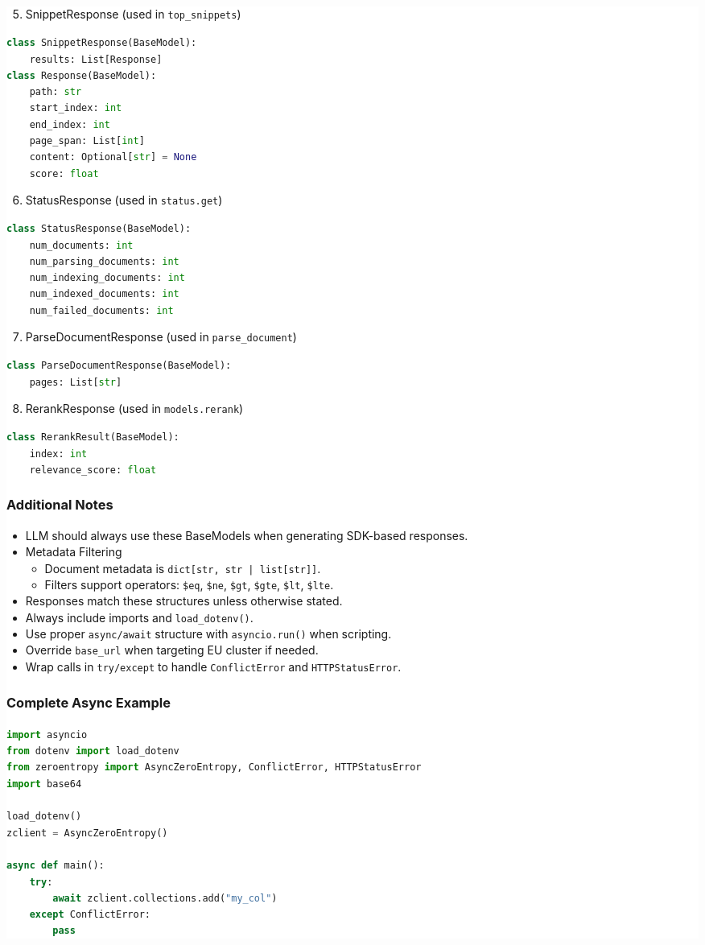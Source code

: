5) SnippetResponse (used in `top_snippets`)

```python
class SnippetResponse(BaseModel):
    results: List[Response]
class Response(BaseModel):
    path: str
    start_index: int
    end_index: int
    page_span: List[int]
    content: Optional[str] = None
    score: float
```

6) StatusResponse (used in `status.get`)

```python
class StatusResponse(BaseModel):
    num_documents: int
    num_parsing_documents: int
    num_indexing_documents: int
    num_indexed_documents: int
    num_failed_documents: int
```

7) ParseDocumentResponse (used in `parse_document`)

```python
class ParseDocumentResponse(BaseModel):
    pages: List[str]
```

8) RerankResponse (used in `models.rerank`)

```python
class RerankResult(BaseModel):
    index: int
    relevance_score: float
```

### Additional Notes
- LLM should always use these BaseModels when generating SDK-based responses.
- Metadata Filtering
  - Document metadata is `dict[str, str | list[str]]`.
  - Filters support operators: `$eq`, `$ne`, `$gt`, `$gte`, `$lt`, `$lte`.
- Responses match these structures unless otherwise stated.
- Always include imports and `load_dotenv()`.
- Use proper `async/await` structure with `asyncio.run()` when scripting.
- Override `base_url` when targeting EU cluster if needed.
- Wrap calls in `try/except` to handle `ConflictError` and `HTTPStatusError`.

### Complete Async Example

```python
import asyncio
from dotenv import load_dotenv
from zeroentropy import AsyncZeroEntropy, ConflictError, HTTPStatusError
import base64

load_dotenv()
zclient = AsyncZeroEntropy()

async def main():
    try:
        await zclient.collections.add("my_col")
    except ConflictError:
        pass

```